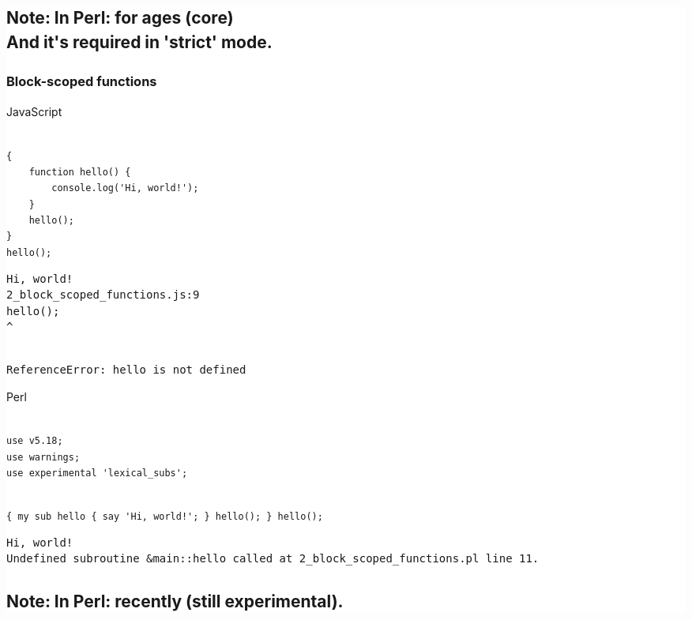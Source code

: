 Note:
In Perl: for ages (core)<br/>
And it's required in 'strict' mode.
---

### Block-scoped functions

<div class="col-md-6">
JavaScript
<pre><code class="javascript">
{
    function hello() {
        console.log('Hi, world!');
    }
    hello();
}
hello();
</code></pre>
<pre>
Hi, world!
2_block_scoped_functions.js:9
hello();
^

ReferenceError: hello is not defined
</pre>
</div>

<div class="col-md-6 fragment" data-fragment-index="2">
Perl
<pre><code class="perl">
use v5.18;
use warnings;
use experimental 'lexical_subs';

{
    my sub hello {
        say 'Hi, world!';
    }
    hello();
}
hello();
</code></pre>
<pre>
Hi, world!
Undefined subroutine &main::hello called at 2_block_scoped_functions.pl line 11.
</pre>
</div>

Note:
In Perl: recently (still experimental).
---
